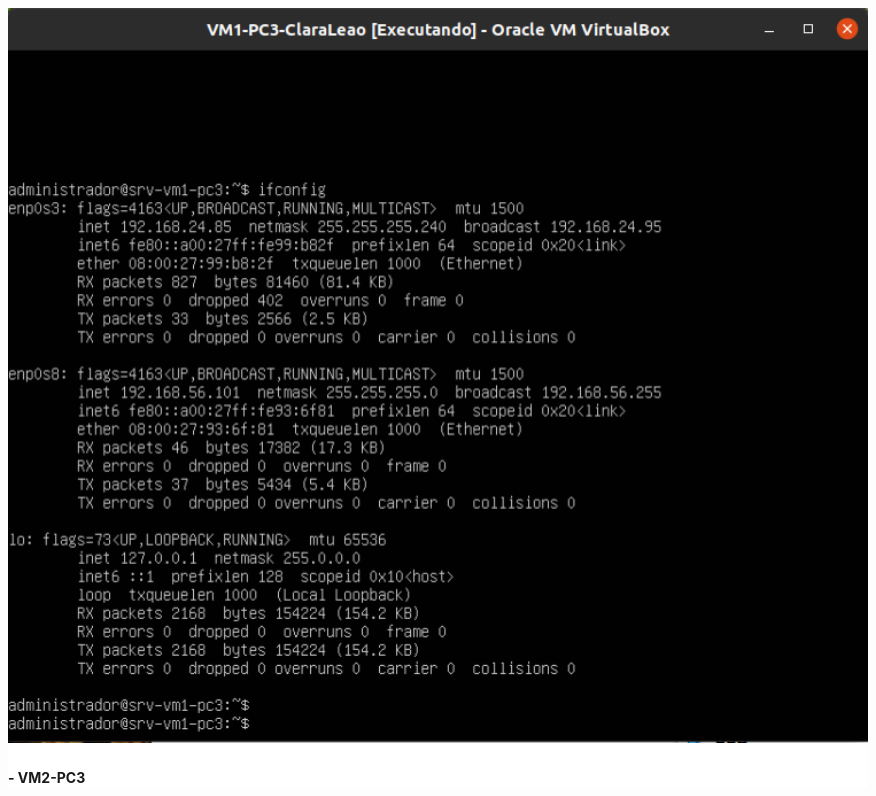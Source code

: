 <img src="/Projeto/Figuras/PC3/Passo6/vm1-pc3-ifconfig-hostonly.png" title="Acesso à VM pelo Host-Only" width="900" />

#### - VM2-PC3
    
<p align = "center">    